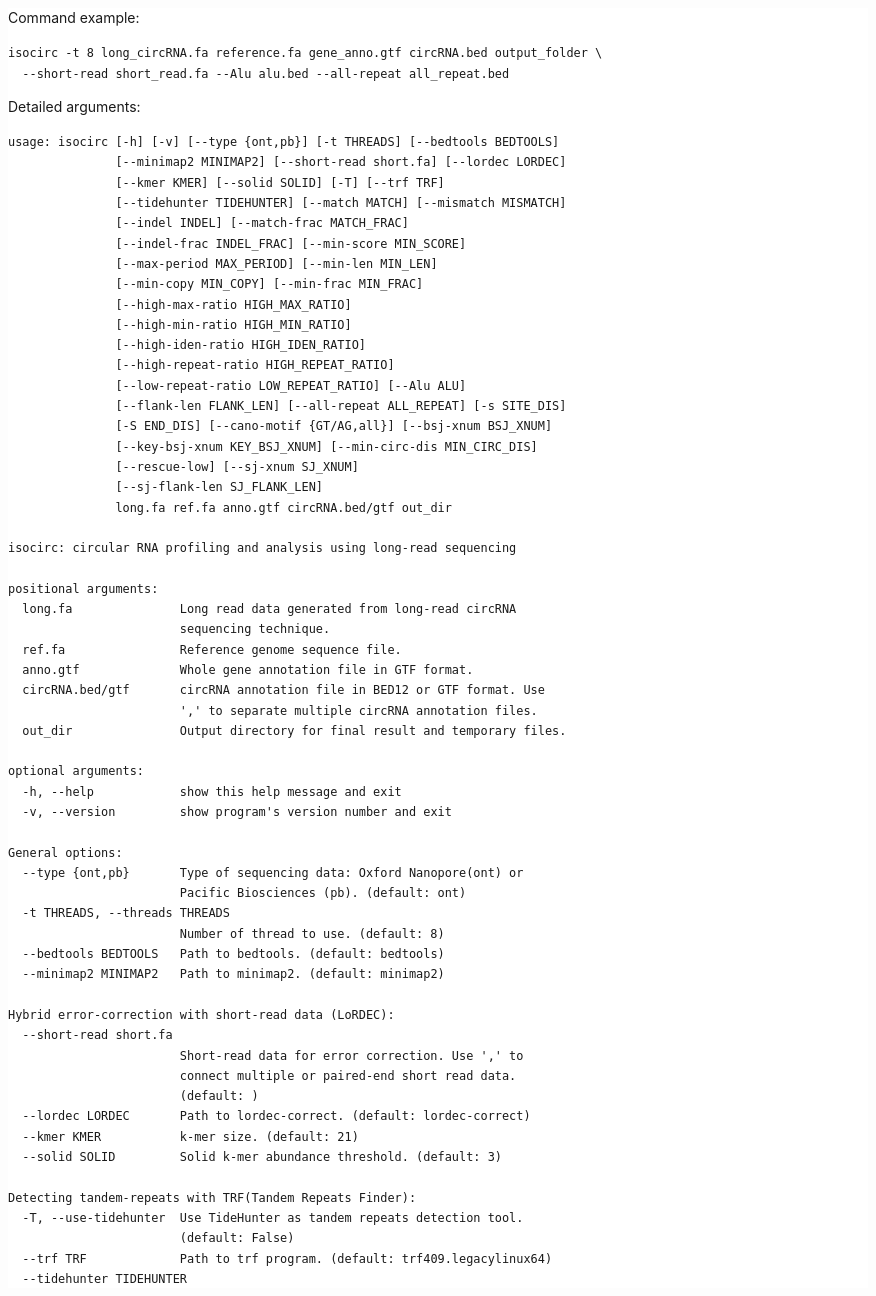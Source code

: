 Command example:
```
isocirc -t 8 long_circRNA.fa reference.fa gene_anno.gtf circRNA.bed output_folder \
  --short-read short_read.fa --Alu alu.bed --all-repeat all_repeat.bed
```

Detailed arguments:
```
usage: isocirc [-h] [-v] [--type {ont,pb}] [-t THREADS] [--bedtools BEDTOOLS]
               [--minimap2 MINIMAP2] [--short-read short.fa] [--lordec LORDEC]
               [--kmer KMER] [--solid SOLID] [-T] [--trf TRF]
               [--tidehunter TIDEHUNTER] [--match MATCH] [--mismatch MISMATCH]
               [--indel INDEL] [--match-frac MATCH_FRAC]
               [--indel-frac INDEL_FRAC] [--min-score MIN_SCORE]
               [--max-period MAX_PERIOD] [--min-len MIN_LEN]
               [--min-copy MIN_COPY] [--min-frac MIN_FRAC]
               [--high-max-ratio HIGH_MAX_RATIO]
               [--high-min-ratio HIGH_MIN_RATIO]
               [--high-iden-ratio HIGH_IDEN_RATIO]
               [--high-repeat-ratio HIGH_REPEAT_RATIO]
               [--low-repeat-ratio LOW_REPEAT_RATIO] [--Alu ALU]
               [--flank-len FLANK_LEN] [--all-repeat ALL_REPEAT] [-s SITE_DIS]
               [-S END_DIS] [--cano-motif {GT/AG,all}] [--bsj-xnum BSJ_XNUM]
               [--key-bsj-xnum KEY_BSJ_XNUM] [--min-circ-dis MIN_CIRC_DIS]
               [--rescue-low] [--sj-xnum SJ_XNUM]
               [--sj-flank-len SJ_FLANK_LEN]
               long.fa ref.fa anno.gtf circRNA.bed/gtf out_dir

isocirc: circular RNA profiling and analysis using long-read sequencing

positional arguments:
  long.fa               Long read data generated from long-read circRNA
                        sequencing technique.
  ref.fa                Reference genome sequence file.
  anno.gtf              Whole gene annotation file in GTF format.
  circRNA.bed/gtf       circRNA annotation file in BED12 or GTF format. Use
                        ',' to separate multiple circRNA annotation files.
  out_dir               Output directory for final result and temporary files.

optional arguments:
  -h, --help            show this help message and exit
  -v, --version         show program's version number and exit

General options:
  --type {ont,pb}       Type of sequencing data: Oxford Nanopore(ont) or
                        Pacific Biosciences (pb). (default: ont)
  -t THREADS, --threads THREADS
                        Number of thread to use. (default: 8)
  --bedtools BEDTOOLS   Path to bedtools. (default: bedtools)
  --minimap2 MINIMAP2   Path to minimap2. (default: minimap2)

Hybrid error-correction with short-read data (LoRDEC):
  --short-read short.fa
                        Short-read data for error correction. Use ',' to
                        connect multiple or paired-end short read data.
                        (default: )
  --lordec LORDEC       Path to lordec-correct. (default: lordec-correct)
  --kmer KMER           k-mer size. (default: 21)
  --solid SOLID         Solid k-mer abundance threshold. (default: 3)

Detecting tandem-repeats with TRF(Tandem Repeats Finder):
  -T, --use-tidehunter  Use TideHunter as tandem repeats detection tool.
                        (default: False)
  --trf TRF             Path to trf program. (default: trf409.legacylinux64)
  --tidehunter TIDEHUNTER
```